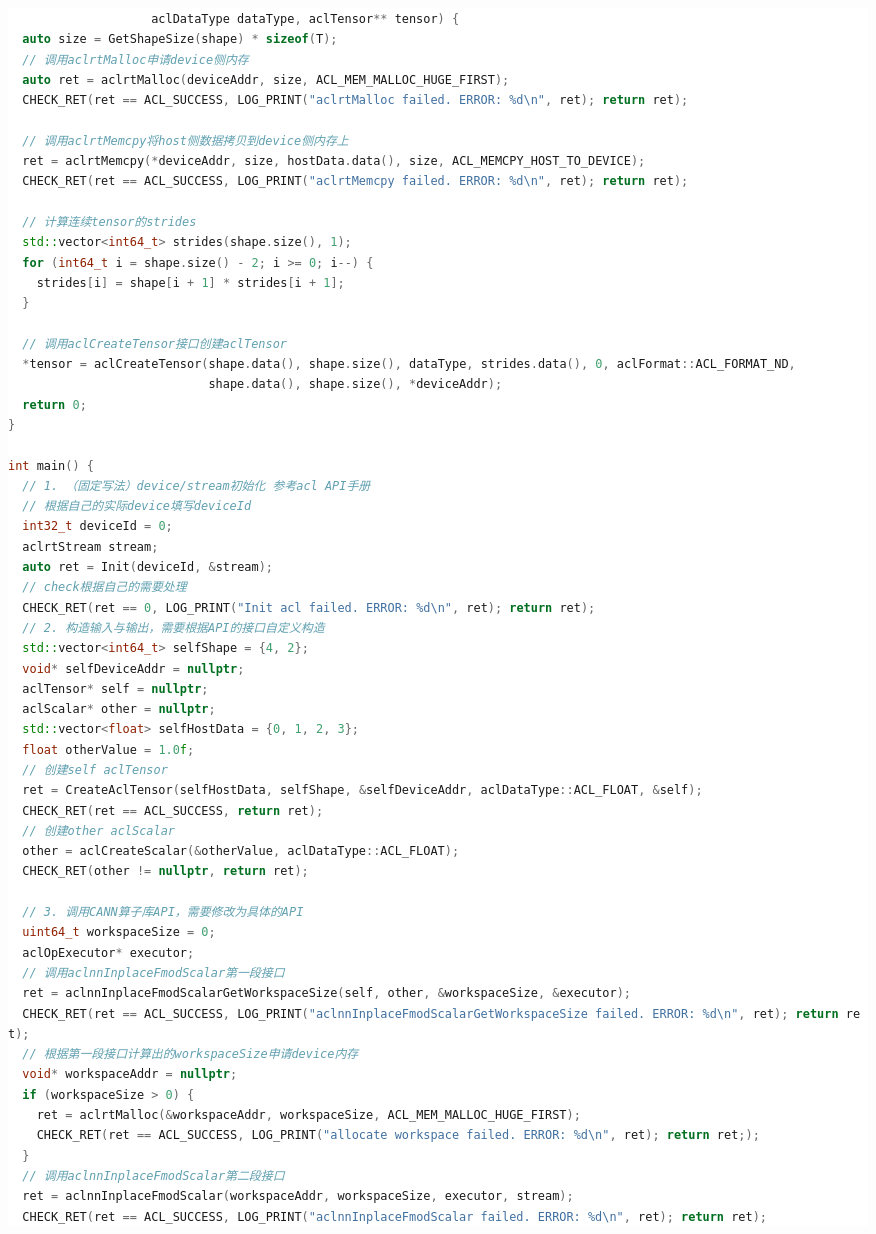 ```Cpp
                    aclDataType dataType, aclTensor** tensor) {
  auto size = GetShapeSize(shape) * sizeof(T);
  // 调用aclrtMalloc申请device侧内存
  auto ret = aclrtMalloc(deviceAddr, size, ACL_MEM_MALLOC_HUGE_FIRST);
  CHECK_RET(ret == ACL_SUCCESS, LOG_PRINT("aclrtMalloc failed. ERROR: %d\n", ret); return ret);

  // 调用aclrtMemcpy将host侧数据拷贝到device侧内存上
  ret = aclrtMemcpy(*deviceAddr, size, hostData.data(), size, ACL_MEMCPY_HOST_TO_DEVICE);
  CHECK_RET(ret == ACL_SUCCESS, LOG_PRINT("aclrtMemcpy failed. ERROR: %d\n", ret); return ret);

  // 计算连续tensor的strides
  std::vector<int64_t> strides(shape.size(), 1);
  for (int64_t i = shape.size() - 2; i >= 0; i--) {
    strides[i] = shape[i + 1] * strides[i + 1];
  }

  // 调用aclCreateTensor接口创建aclTensor
  *tensor = aclCreateTensor(shape.data(), shape.size(), dataType, strides.data(), 0, aclFormat::ACL_FORMAT_ND,
                            shape.data(), shape.size(), *deviceAddr);
  return 0;
}

int main() {
  // 1. （固定写法）device/stream初始化 参考acl API手册
  // 根据自己的实际device填写deviceId
  int32_t deviceId = 0;
  aclrtStream stream;
  auto ret = Init(deviceId, &stream);
  // check根据自己的需要处理
  CHECK_RET(ret == 0, LOG_PRINT("Init acl failed. ERROR: %d\n", ret); return ret);
  // 2. 构造输入与输出，需要根据API的接口自定义构造
  std::vector<int64_t> selfShape = {4, 2};
  void* selfDeviceAddr = nullptr;
  aclTensor* self = nullptr;
  aclScalar* other = nullptr;
  std::vector<float> selfHostData = {0, 1, 2, 3};
  float otherValue = 1.0f;
  // 创建self aclTensor
  ret = CreateAclTensor(selfHostData, selfShape, &selfDeviceAddr, aclDataType::ACL_FLOAT, &self);
  CHECK_RET(ret == ACL_SUCCESS, return ret);
  // 创建other aclScalar
  other = aclCreateScalar(&otherValue, aclDataType::ACL_FLOAT);
  CHECK_RET(other != nullptr, return ret);

  // 3. 调用CANN算子库API，需要修改为具体的API
  uint64_t workspaceSize = 0;
  aclOpExecutor* executor;
  // 调用aclnnInplaceFmodScalar第一段接口
  ret = aclnnInplaceFmodScalarGetWorkspaceSize(self, other, &workspaceSize, &executor);
  CHECK_RET(ret == ACL_SUCCESS, LOG_PRINT("aclnnInplaceFmodScalarGetWorkspaceSize failed. ERROR: %d\n", ret); return ret);
  // 根据第一段接口计算出的workspaceSize申请device内存
  void* workspaceAddr = nullptr;
  if (workspaceSize > 0) {
    ret = aclrtMalloc(&workspaceAddr, workspaceSize, ACL_MEM_MALLOC_HUGE_FIRST);
    CHECK_RET(ret == ACL_SUCCESS, LOG_PRINT("allocate workspace failed. ERROR: %d\n", ret); return ret;);
  }
  // 调用aclnnInplaceFmodScalar第二段接口
  ret = aclnnInplaceFmodScalar(workspaceAddr, workspaceSize, executor, stream);
  CHECK_RET(ret == ACL_SUCCESS, LOG_PRINT("aclnnInplaceFmodScalar failed. ERROR: %d\n", ret); return ret);
```